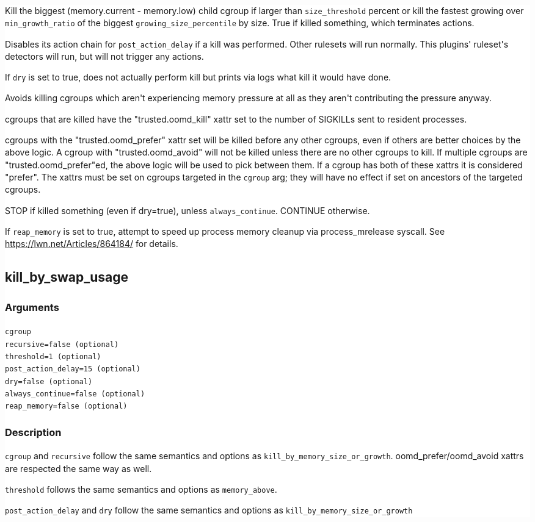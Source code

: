 Kill the biggest (memory.current - memory.low) child cgroup if larger than
`size_threshold` percent or kill the fastest growing over
`min_growth_ratio` of the biggest `growing_size_percentile` by size.  True
if killed something, which terminates actions.

Disables its action chain for `post_action_delay` if a kill was performed. Other
rulesets will run normally. This plugins' ruleset's detectors will run, but will
not trigger any actions.

If `dry` is set to true, does not actually perform kill but prints via logs what
kill it would have done.

Avoids killing cgroups which aren't experiencing memory pressure at all as
they aren't contributing the pressure anyway.

cgroups that are killed have the "trusted.oomd_kill" xattr set to the number
of SIGKILLs sent to resident processes.

cgroups with the "trusted.oomd_prefer" xattr set will be killed before any other
cgroups, even if others are better choices by the above logic. A cgroup with
"trusted.oomd_avoid" will not be killed unless there are no other cgroups to
kill. If multiple cgroups are "trusted.oomd_prefer"ed, the above logic will be
used to pick between them. If a cgroup has both of these xattrs it is considered
"prefer". The xattrs must be set on cgroups targeted in the `cgroup` arg;
they will have no effect if set on ancestors of the targeted cgroups.

STOP if killed something (even if dry=true), unless `always_continue`. CONTINUE
otherwise.

If `reap_memory` is set to true, attempt to speed up process memory cleanup via process_mrelease syscall. See https://lwn.net/Articles/864184/ for details.

## kill_by_swap_usage

### Arguments

    cgroup
    recursive=false (optional)
    threshold=1 (optional)
    post_action_delay=15 (optional)
    dry=false (optional)
    always_continue=false (optional)
    reap_memory=false (optional)

### Description

`cgroup` and `recursive` follow the same semantics and options as
`kill_by_memory_size_or_growth`. oomd_prefer/oomd_avoid xattrs are respected
the same way as well.

`threshold` follows the same semantics and options as `memory_above`.

`post_action_delay` and `dry` follow the same semantics and options as
`kill_by_memory_size_or_growth`
